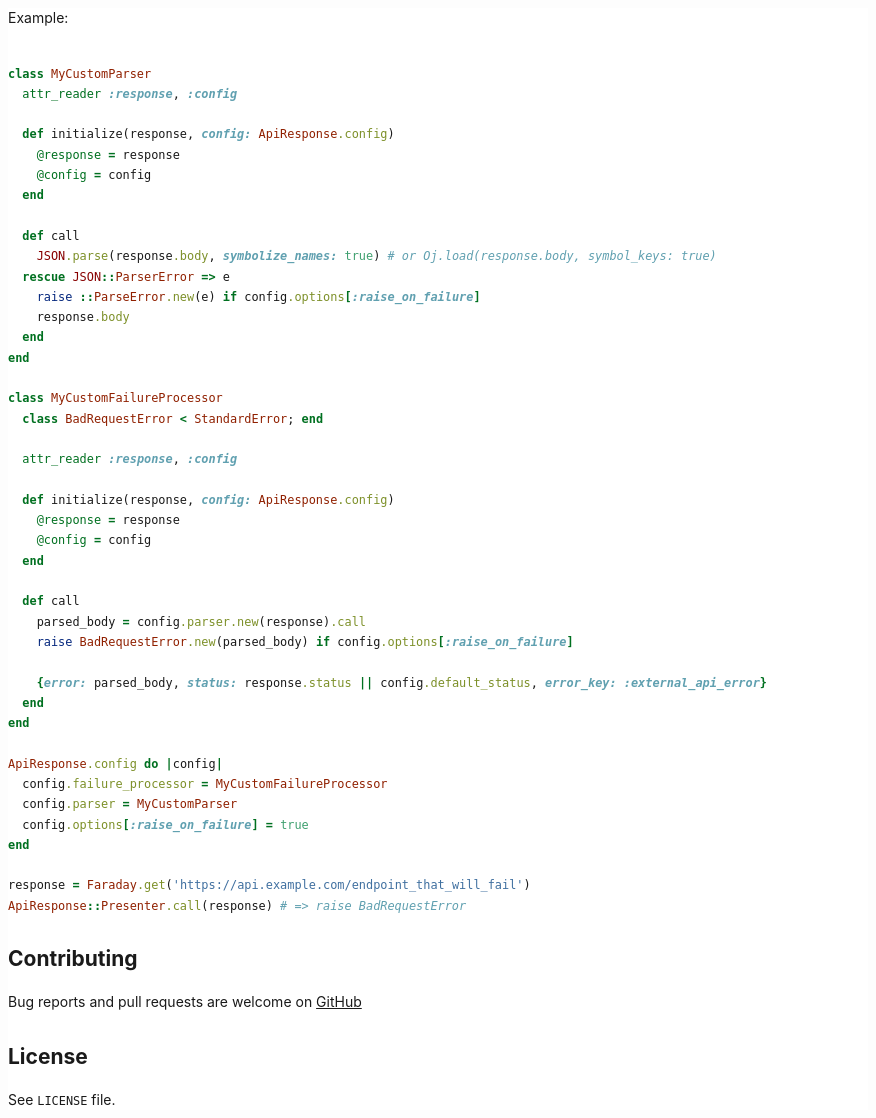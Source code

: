 Example:

```ruby

class MyCustomParser
  attr_reader :response, :config

  def initialize(response, config: ApiResponse.config)
    @response = response
    @config = config
  end

  def call
    JSON.parse(response.body, symbolize_names: true) # or Oj.load(response.body, symbol_keys: true)
  rescue JSON::ParserError => e
    raise ::ParseError.new(e) if config.options[:raise_on_failure]
    response.body
  end
end

class MyCustomFailureProcessor
  class BadRequestError < StandardError; end

  attr_reader :response, :config

  def initialize(response, config: ApiResponse.config)
    @response = response
    @config = config
  end

  def call
    parsed_body = config.parser.new(response).call
    raise BadRequestError.new(parsed_body) if config.options[:raise_on_failure]

    {error: parsed_body, status: response.status || config.default_status, error_key: :external_api_error}
  end
end

ApiResponse.config do |config|
  config.failure_processor = MyCustomFailureProcessor
  config.parser = MyCustomParser
  config.options[:raise_on_failure] = true
end

response = Faraday.get('https://api.example.com/endpoint_that_will_fail')
ApiResponse::Presenter.call(response) # => raise BadRequestError
```

## Contributing

Bug reports and pull requests are welcome on [GitHub](https://github.com/golifox/api_response.git)

## License
See `LICENSE` file.


